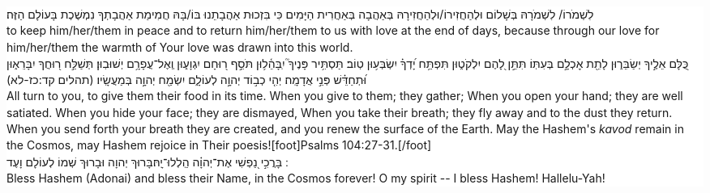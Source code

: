 
<tr><td style="vertical-align:top;" width="46%">
<div class="liturgy"><span lang="he">
לִשְׁמֹרוֹ/ לִשְׁמֹרָהּ בְּשָׁלוֹם 
וּלְהַחֲזִירוֹ/וּלְהַחֲזִירָהּ בְּאַהֲבָה בְּאַחֲרִית הַיָּמִים
כִּי בִּזְכוּת אַהֲבָתֵנוּ בּוֹ/בָּהּ
חֲמִימַת אַהֲבָתְךָ נִמְשֶׁכֶת בָּעוֹלָם הַזֶּה׃
</span></div></td>
 
<td style="vertical-align:top;" width="53%">
<div class="english">
to keep him/her/them in peace
and to return him/her/them to us with love at the end of days,
because through our love for him/her/them
the warmth of Your love was drawn into this world.
</div></td></tr>


<tr><td style="vertical-align:top;" width="46%">
<div class="liturgy"><span lang="he">
כֻּ֭לָּם אֵלֶ֣יךָ יְשַׂבֵּר֑וּן לָתֵ֖ת אׇכְלָ֣ם בְּעִתּֽוֹ׃ 
תִּתֵּ֣ן לָ֭הֶם יִלְקֹט֑וּן 
תִּפְתַּ֥ח יָ֝דְךָ֗ יִשְׂבְּע֥וּן טֽוֹב׃ 
תַּסְתִּ֥יר פָּנֶיךָ֮ יִֽבָּהֵ֫ל֥וּן 
תֹּסֵ֣ף ר֭וּחָם יִגְוָע֑וּן וְֽאֶל־עֲפָרָ֥ם יְשׁוּבֽוּן׃ 
תְּשַׁלַּ֣ח ר֭וּחֲךָ יִבָּרֵא֑וּן וּ֝תְחַדֵּ֗שׁ פְּנֵ֣י אֲדָמָֽה׃
יְהִ֤י כְב֣וֹד יְהוָ֣ה לְעוֹלָ֑ם יִשְׂמַ֖ח יְהוָ֣ה בְּמַעֲשָֽׂיו׃ <span class="citation">(תהלים קד:כז-לא)</span>
</span></div></td>
 
<td style="vertical-align:top;" width="53%">
<div class="english">
All turn to you, to give them their food in its time.
When you give to them;  they gather;
When you open your hand; they are well satiated.
When you hide your face; they are dismayed,
When you take their breath; they fly away and to the dust they return.
When you send forth your breath they are created, and you renew the surface of the Earth.
May the Hashem's <em>kavod</em> remain in the Cosmos, may Hashem rejoice in Their poesis![foot]Psalms 104:27-31.[/foot]
</div></td></tr>


<tr><td style="vertical-align:top;" width="46%">
<div class="liturgy"><span lang="he">
בָּרוּךְ יְהוָה 
וּבָרוּךְ שְׁמוֹ 
לְעוֹלָם וָעֶד‎׃
בָּרֲכִ֣י נַ֭פְשִׁי אֶת־יְהוָ֗ה     הַֽלְלוּ־יָֽהּ׃ 
</span></div></td>
 
<td style="vertical-align:top;" width="53%">
<div class="english">
Bless Hashem (Adonai)
and bless their Name,
in the Cosmos forever!
O my spirit -- I bless Hashem! Hallelu-Yah!
</div></td></tr>
